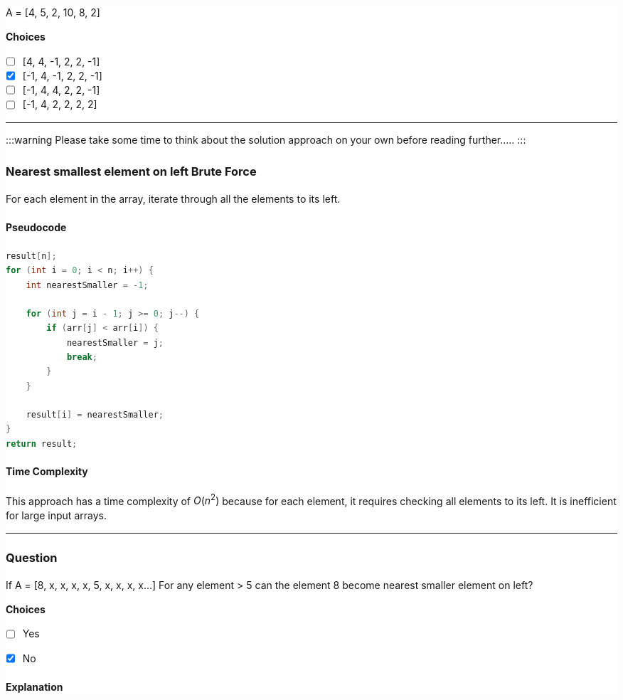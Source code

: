 A = [4, 5, 2, 10, 8, 2]

**Choices**

- [ ] [4, 4, -1, 2, 2, -1]
- [x] [-1, 4, -1, 2, 2, -1]
- [ ] [-1, 4, 4, 2, 2, -1]
- [ ] [-1, 4, 2, 2, 2, 2]

---

:::warning
Please take some time to think about the solution approach on your own before reading further.....
:::

### Nearest smallest element on left Brute Force

For each element in the array, iterate through all the elements to its left.

#### Pseudocode
```java 
result[n];
for (int i = 0; i < n; i++) {
    int nearestSmaller = -1;

    for (int j = i - 1; j >= 0; j--) {
        if (arr[j] < arr[i]) {
            nearestSmaller = j;
            break;
        }
    }

    result[i] = nearestSmaller;
}
return result;
```

#### Time Complexity

This approach has a time complexity of $O(n^2)$ because for each element, it requires checking all elements to its left. It is inefficient for large input arrays.

---
### Question

If A = [8, x, x, x, x, 5, x, x, x, x...]
For any element > 5 can the element 8 become nearest smaller element on left?

**Choices**

- [ ] Yes
- [x] No


#### Explanation

